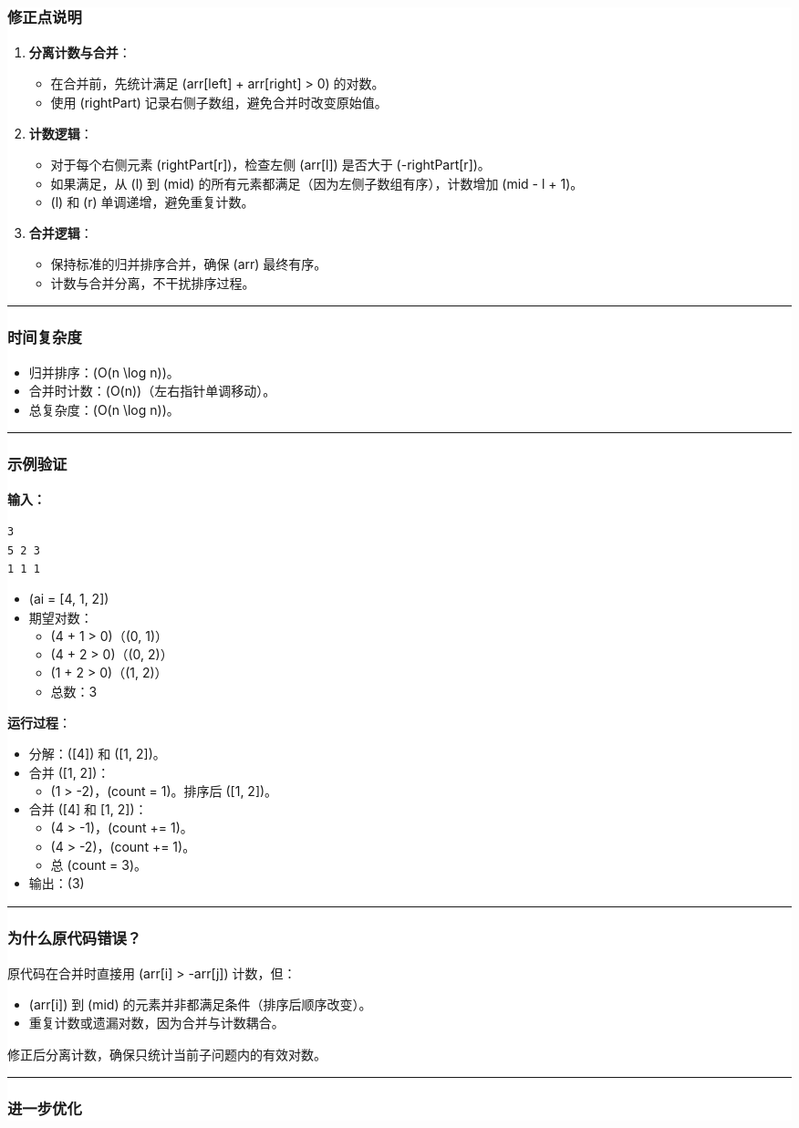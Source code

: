 
### 修正点说明
1. **分离计数与合并**：
   - 在合并前，先统计满足 \(arr[left] + arr[right] > 0\) 的对数。
   - 使用 \(rightPart\) 记录右侧子数组，避免合并时改变原始值。

2. **计数逻辑**：
   - 对于每个右侧元素 \(rightPart[r]\)，检查左侧 \(arr[l]\) 是否大于 \(-rightPart[r]\)。
   - 如果满足，从 \(l\) 到 \(mid\) 的所有元素都满足（因为左侧子数组有序），计数增加 \(mid - l + 1\)。
   - \(l\) 和 \(r\) 单调递增，避免重复计数。

3. **合并逻辑**：
   - 保持标准的归并排序合并，确保 \(arr\) 最终有序。
   - 计数与合并分离，不干扰排序过程。

---

### 时间复杂度
- 归并排序：\(O(n \log n)\)。
- 合并时计数：\(O(n)\)（左右指针单调移动）。
- 总复杂度：\(O(n \log n)\)。

---

### 示例验证
**输入：**
```
3
5 2 3
1 1 1
```
- \(ai = [4, 1, 2]\)
- 期望对数：
  - \(4 + 1 > 0\)（\(0, 1\)）
  - \(4 + 2 > 0\)（\(0, 2\)）
  - \(1 + 2 > 0\)（\(1, 2\)）
  - 总数：3

**运行过程**：
- 分解：\([4]\) 和 \([1, 2]\)。
- 合并 \([1, 2]\)：
  - \(1 > -2\)，\(count = 1\)。排序后 \([1, 2]\)。
- 合并 \([4] 和 [1, 2]\)：
  - \(4 > -1\)，\(count += 1\)。
  - \(4 > -2\)，\(count += 1\)。  
  - 总 \(count = 3\)。  
- 输出：\(3\)

---

### 为什么原代码错误？
原代码在合并时直接用 \(arr[i] > -arr[j]\) 计数，但：
- \(arr[i]\) 到 \(mid\) 的元素并非都满足条件（排序后顺序改变）。
- 重复计数或遗漏对数，因为合并与计数耦合。

修正后分离计数，确保只统计当前子问题内的有效对数。

---

### 进一步优化